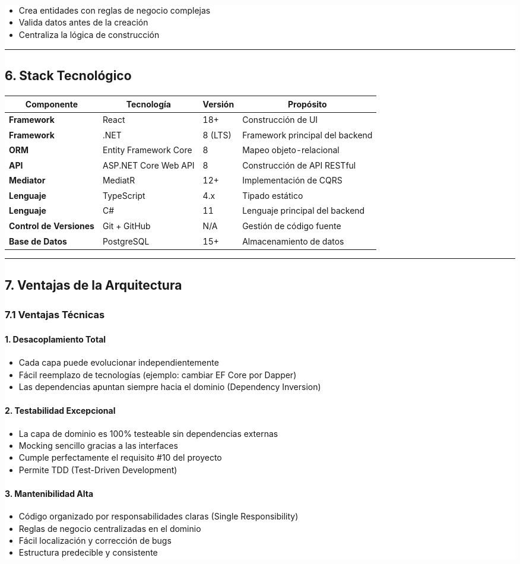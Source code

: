 - Crea entidades con reglas de negocio complejas
- Valida datos antes de la creación
- Centraliza la lógica de construcción

---

## 6. Stack Tecnológico

| Componente | Tecnología | Versión | Propósito |
|------------|-----------|---------|-----------|
| **Framework** | React  | 18+ | Construcción de UI |
| **Framework** | .NET | 8 (LTS) | Framework principal del backend |
| **ORM** | Entity Framework Core | 8 | Mapeo objeto-relacional |
| **API** | ASP.NET Core Web API | 8 | Construcción de API RESTful |
| **Mediator** | MediatR | 12+ | Implementación de CQRS |
| **Lenguaje** | TypeScript | 4.x | Tipado estático |
| **Lenguaje** | C# | 11 | Lenguaje principal del backend |
| **Control de Versiones** | Git + GitHub | N/A | Gestión de código fuente |
| **Base de Datos** | PostgreSQL | 15+ | Almacenamiento de datos |

---

## 7. Ventajas de la Arquitectura

### 7.1 Ventajas Técnicas

#### 1. Desacoplamiento Total

- Cada capa puede evolucionar independientemente
- Fácil reemplazo de tecnologías (ejemplo: cambiar EF Core por Dapper)
- Las dependencias apuntan siempre hacia el dominio (Dependency Inversion)

#### 2. Testabilidad Excepcional

- La capa de dominio es 100% testeable sin dependencias externas
- Mocking sencillo gracias a las interfaces
- Cumple perfectamente el requisito #10 del proyecto
- Permite TDD (Test-Driven Development)

#### 3. Mantenibilidad Alta

- Código organizado por responsabilidades claras (Single Responsibility)
- Reglas de negocio centralizadas en el dominio
- Fácil localización y corrección de bugs
- Estructura predecible y consistente
